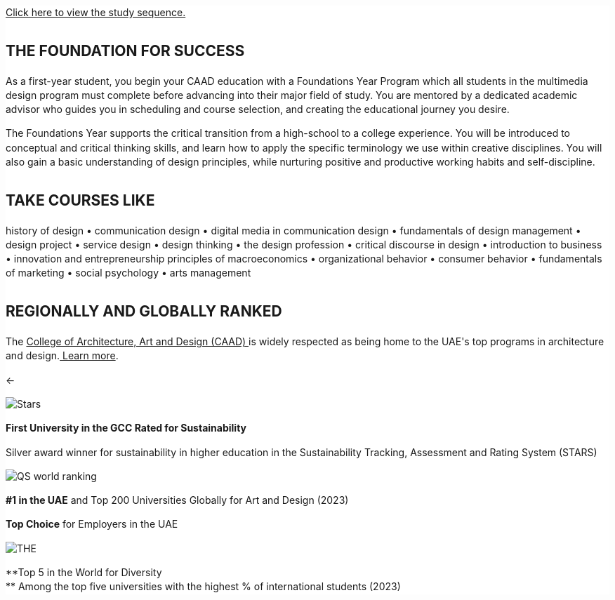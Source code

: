 [Click here to view the study
sequence.](/hubfs/CAAD%20Catalog/Proposed%20Sequence%20of%20Study%20BSDM.pdf)

## **THE FOUNDATION FOR SUCCESS**

As a first-year student, you begin your CAAD education with a Foundations Year
Program which all students in the multimedia design program must complete
before advancing into their major field of study. You are mentored by a
dedicated academic advisor who guides you in scheduling and course selection,
and creating the educational journey you desire.

The Foundations Year supports the critical transition from a high-school to a
college experience. You will be introduced to conceptual and critical thinking
skills, and learn how to apply the specific terminology we use within creative
disciplines. You will also gain a basic understanding of design principles,
while nurturing positive and productive working habits and self-discipline.

## **TAKE COURSES LIKE**

history of design • communication design • digital media in communication
design • fundamentals of design management • design project • service design •
design thinking • the design profession • critical discourse in design •
introduction to business • innovation and entrepreneurship principles of
macroeconomics • organizational behavior • consumer behavior • fundamentals of
marketing • social psychology • arts management

## REGIONALLY AND GLOBALLY RANKED

The [College of Architecture, Art and Design (CAAD)
](https://www.aus.edu/caad)is widely respected as being home to the UAE's top
programs in architecture and design.[ Learn
more](https://www.aus.edu/about/aus-at-a-glance/rankings).

←

![Stars](https://info.aus.edu/hubfs/Stars.jpeg)

**First University in the GCC Rated for Sustainability**

Silver award winner for sustainability in higher education in the
Sustainability Tracking, Assessment and Rating System (STARS)

![QS world ranking](https://info.aus.edu/hubfs/QS%20world%20ranking.jpeg)

**#1 in the UAE** and Top 200 Universities Globally for Art and Design (2023)

**Top Choice** for Employers in the UAE

![THE](https://info.aus.edu/hubfs/THE.jpg)

**Top 5 in the World for Diversity  
** Among the top five universities with the highest % of international
students (2023)
